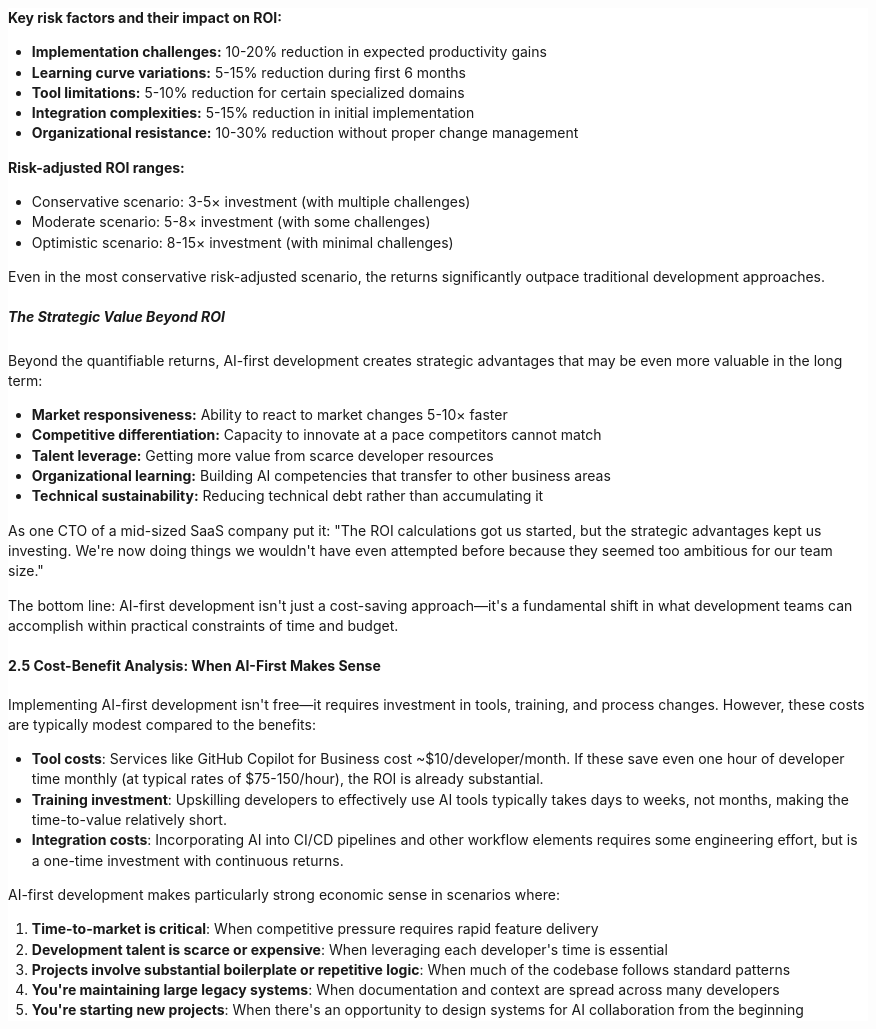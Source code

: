 **Key risk factors and their impact on ROI:**
- **Implementation challenges:** 10-20% reduction in expected productivity gains
- **Learning curve variations:** 5-15% reduction during first 6 months
- **Tool limitations:** 5-10% reduction for certain specialized domains
- **Integration complexities:** 5-15% reduction in initial implementation
- **Organizational resistance:** 10-30% reduction without proper change management

**Risk-adjusted ROI ranges:**
- Conservative scenario: 3-5× investment (with multiple challenges)
- Moderate scenario: 5-8× investment (with some challenges)
- Optimistic scenario: 8-15× investment (with minimal challenges)

Even in the most conservative risk-adjusted scenario, the returns significantly outpace traditional development approaches.

##### The Strategic Value Beyond ROI

Beyond the quantifiable returns, AI-first development creates strategic advantages that may be even more valuable in the long term:

- **Market responsiveness:** Ability to react to market changes 5-10× faster
- **Competitive differentiation:** Capacity to innovate at a pace competitors cannot match
- **Talent leverage:** Getting more value from scarce developer resources
- **Organizational learning:** Building AI competencies that transfer to other business areas
- **Technical sustainability:** Reducing technical debt rather than accumulating it

As one CTO of a mid-sized SaaS company put it: "The ROI calculations got us started, but the strategic advantages kept us investing. We're now doing things we wouldn't have even attempted before because they seemed too ambitious for our team size."

The bottom line: AI-first development isn't just a cost-saving approach—it's a fundamental shift in what development teams can accomplish within practical constraints of time and budget.

#### 2.5 Cost-Benefit Analysis: When AI-First Makes Sense

Implementing AI-first development isn't free—it requires investment in tools, training, and process changes. However, these costs are typically modest compared to the benefits:

- **Tool costs**: Services like GitHub Copilot for Business cost ~$10/developer/month. If these save even one hour of developer time monthly (at typical rates of $75-150/hour), the ROI is already substantial.
- **Training investment**: Upskilling developers to effectively use AI tools typically takes days to weeks, not months, making the time-to-value relatively short.
- **Integration costs**: Incorporating AI into CI/CD pipelines and other workflow elements requires some engineering effort, but is a one-time investment with continuous returns.

AI-first development makes particularly strong economic sense in scenarios where:

1. **Time-to-market is critical**: When competitive pressure requires rapid feature delivery
2. **Development talent is scarce or expensive**: When leveraging each developer's time is essential
3. **Projects involve substantial boilerplate or repetitive logic**: When much of the codebase follows standard patterns
4. **You're maintaining large legacy systems**: When documentation and context are spread across many developers
5. **You're starting new projects**: When there's an opportunity to design systems for AI collaboration from the beginning
